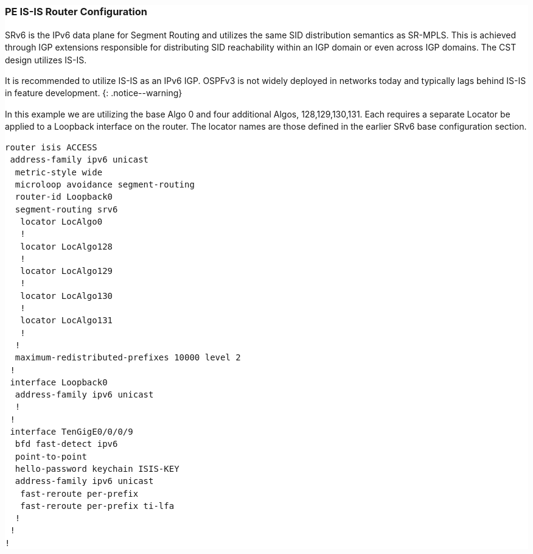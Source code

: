 


### PE IS-IS Router Configuration 
SRv6 is the IPv6 data plane for Segment Routing and utilizes the same SID 
distribution semantics as SR-MPLS. This is achieved through IGP extensions responsible 
for distributing SID reachability within an IGP domain or even across IGP domains.  The CST 
design utilizes IS-IS. 

It is recommended to utilize IS-IS as an IPv6 IGP. OSPFv3 is not widely deployed 
in networks today and typically lags behind IS-IS in feature development. 
{: .notice--warning}

In this example we are utilizing the base Algo 0 and four additional Algos, 
128,129,130,131.  Each requires a separate Locator be applied to a Loopback interface
on the router. The locator names are those defined in the earlier SRv6 base configuration section.  


<div class="highlighter-rouge">
<pre class="highlight">
router isis ACCESS
 address-family ipv6 unicast
  metric-style wide
  microloop avoidance segment-routing
  router-id Loopback0
  segment-routing srv6
   locator LocAlgo0
   !
   locator LocAlgo128
   !
   locator LocAlgo129
   !
   locator LocAlgo130
   !
   locator LocAlgo131
   !
  !
  maximum-redistributed-prefixes 10000 level 2
 !
 interface Loopback0
  address-family ipv6 unicast
  !
 ! 
 interface TenGigE0/0/0/9
  bfd fast-detect ipv6
  point-to-point
  hello-password keychain ISIS-KEY
  address-family ipv6 unicast
   fast-reroute per-prefix
   fast-reroute per-prefix ti-lfa
  !
 !
!
</pre>
</div>
